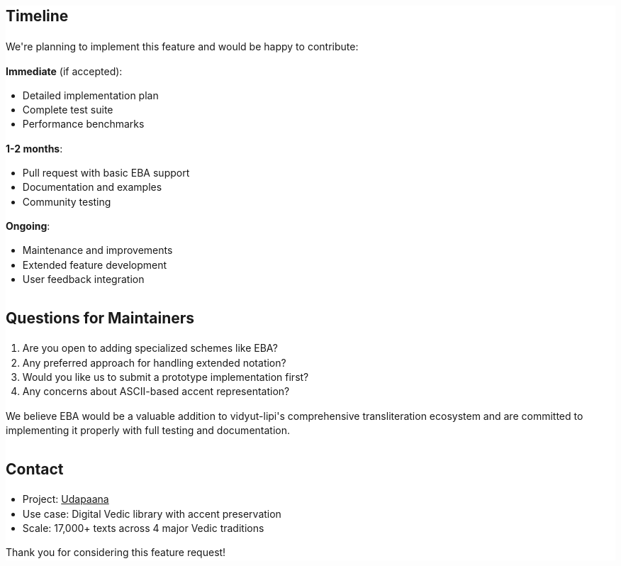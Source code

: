 ## Timeline

We're planning to implement this feature and would be happy to contribute:

**Immediate** (if accepted):
- Detailed implementation plan
- Complete test suite
- Performance benchmarks

**1-2 months**:
- Pull request with basic EBA support
- Documentation and examples
- Community testing

**Ongoing**:
- Maintenance and improvements
- Extended feature development
- User feedback integration

## Questions for Maintainers

1. Are you open to adding specialized schemes like EBA?
2. Any preferred approach for handling extended notation?
3. Would you like us to submit a prototype implementation first?
4. Any concerns about ASCII-based accent representation?

We believe EBA would be a valuable addition to vidyut-lipi's comprehensive transliteration ecosystem and are committed to implementing it properly with full testing and documentation.

## Contact

- Project: [Udapaana](https://github.com/user/udapaana)
- Use case: Digital Vedic library with accent preservation
- Scale: 17,000+ texts across 4 major Vedic traditions

Thank you for considering this feature request!